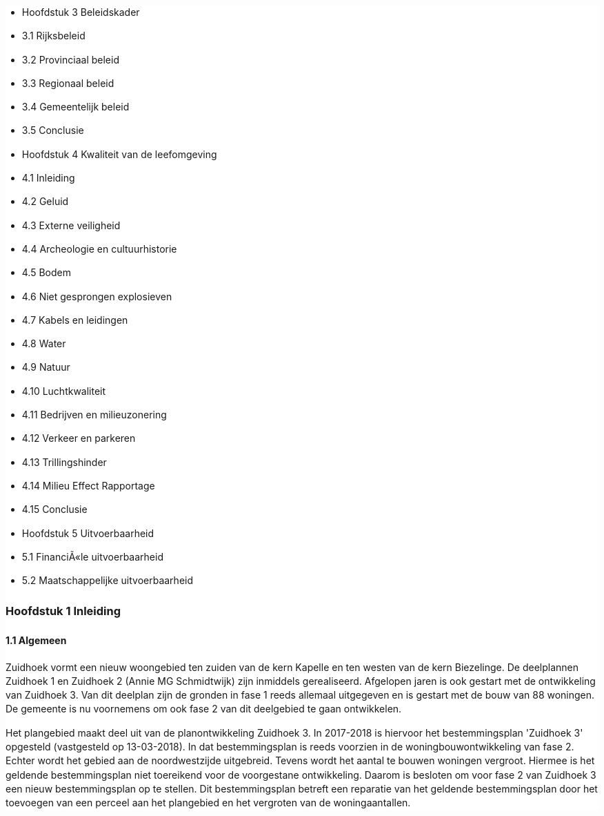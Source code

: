 * Hoofdstuk 3 Beleidskader

+ 3\.1 Rijksbeleid

+ 3\.2 Provinciaal beleid

+ 3\.3 Regionaal beleid

+ 3\.4 Gemeentelijk beleid

+ 3\.5 Conclusie

* Hoofdstuk 4 Kwaliteit van de leefomgeving

+ 4\.1 Inleiding

+ 4\.2 Geluid

+ 4\.3 Externe veiligheid

+ 4\.4 Archeologie en cultuurhistorie

+ 4\.5 Bodem

+ 4\.6 Niet gesprongen explosieven

+ 4\.7 Kabels en leidingen

+ 4\.8 Water

+ 4\.9 Natuur

+ 4\.10 Luchtkwaliteit

+ 4\.11 Bedrijven en milieuzonering

+ 4\.12 Verkeer en parkeren

+ 4\.13 Trillingshinder

+ 4\.14 Milieu Effect Rapportage

+ 4\.15 Conclusie

* Hoofdstuk 5 Uitvoerbaarheid

+ 5\.1 FinanciÃ«le uitvoerbaarheid

+ 5\.2 Maatschappelijke uitvoerbaarheid

### Hoofdstuk 1 Inleiding

#### 1\.1 Algemeen

Zuidhoek vormt een nieuw woongebied ten zuiden van de kern Kapelle en ten westen van de kern Biezelinge. De deelplannen Zuidhoek 1 en Zuidhoek 2 (Annie MG Schmidtwijk) zijn inmiddels gerealiseerd. Afgelopen jaren is ook gestart met de ontwikkeling van Zuidhoek 3\. Van dit deelplan zijn de gronden in fase 1 reeds allemaal uitgegeven en is gestart met de bouw van 88 woningen. De gemeente is nu voornemens om ook fase 2 van dit deelgebied te gaan ontwikkelen.

Het plangebied maakt deel uit van de planontwikkeling Zuidhoek 3\. In 2017\-2018 is hiervoor het bestemmingsplan 'Zuidhoek 3' opgesteld (vastgesteld op 13\-03\-2018\). In dat bestemmingsplan is reeds voorzien in de woningbouwontwikkeling van fase 2\. Echter wordt het gebied aan de noordwestzijde uitgebreid. Tevens wordt het aantal te bouwen woningen vergroot. Hiermee is het geldende bestemmingsplan niet toereikend voor de voorgestane ontwikkeling. Daarom is besloten om voor fase 2 van Zuidhoek 3 een nieuw bestemmingsplan op te stellen. Dit bestemmingsplan betreft een reparatie van het geldende bestemmingsplan door het toevoegen van een perceel aan het plangebied en het vergroten van de woningaantallen.
